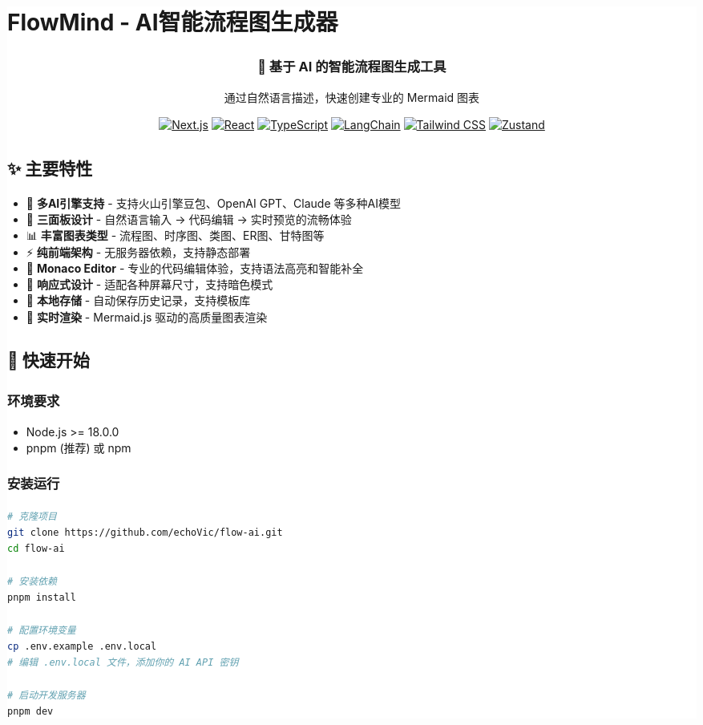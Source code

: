 # FlowMind - AI智能流程图生成器

<div align="center">
  <h3>🤖 基于 AI 的智能流程图生成工具</h3>
  <p>通过自然语言描述，快速创建专业的 Mermaid 图表</p>
  
  [![Next.js](https://img.shields.io/badge/Next.js-15-black?style=flat-square&logo=next.js)](https://nextjs.org/)
  [![React](https://img.shields.io/badge/React-18-blue?style=flat-square&logo=react)](https://reactjs.org/)
  [![TypeScript](https://img.shields.io/badge/TypeScript-5-blue?style=flat-square&logo=typescript)](https://www.typescriptlang.org/)
  [![LangChain](https://img.shields.io/badge/LangChain.js-0.3-green?style=flat-square)](https://js.langchain.com/)
  [![Tailwind CSS](https://img.shields.io/badge/Tailwind-3.4-38B2AC?style=flat-square&logo=tailwind-css)](https://tailwindcss.com/)
  [![Zustand](https://img.shields.io/badge/Zustand-5.0-orange?style=flat-square)](https://zustand-demo.pmnd.rs/)
</div>

## ✨ 主要特性

- 🤖 **多AI引擎支持** - 支持火山引擎豆包、OpenAI GPT、Claude 等多种AI模型
- 🎨 **三面板设计** - 自然语言输入 → 代码编辑 → 实时预览的流畅体验
- 📊 **丰富图表类型** - 流程图、时序图、类图、ER图、甘特图等
- ⚡ **纯前端架构** - 无服务器依赖，支持静态部署
- 🔧 **Monaco Editor** - 专业的代码编辑体验，支持语法高亮和智能补全
- 🌈 **响应式设计** - 适配各种屏幕尺寸，支持暗色模式
- 💾 **本地存储** - 自动保存历史记录，支持模板库
- 🚀 **实时渲染** - Mermaid.js 驱动的高质量图表渲染

## 🚀 快速开始

### 环境要求

- Node.js >= 18.0.0
- pnpm (推荐) 或 npm

### 安装运行

```bash
# 克隆项目
git clone https://github.com/echoVic/flow-ai.git
cd flow-ai

# 安装依赖
pnpm install

# 配置环境变量
cp .env.example .env.local
# 编辑 .env.local 文件，添加你的 AI API 密钥

# 启动开发服务器
pnpm dev
```
